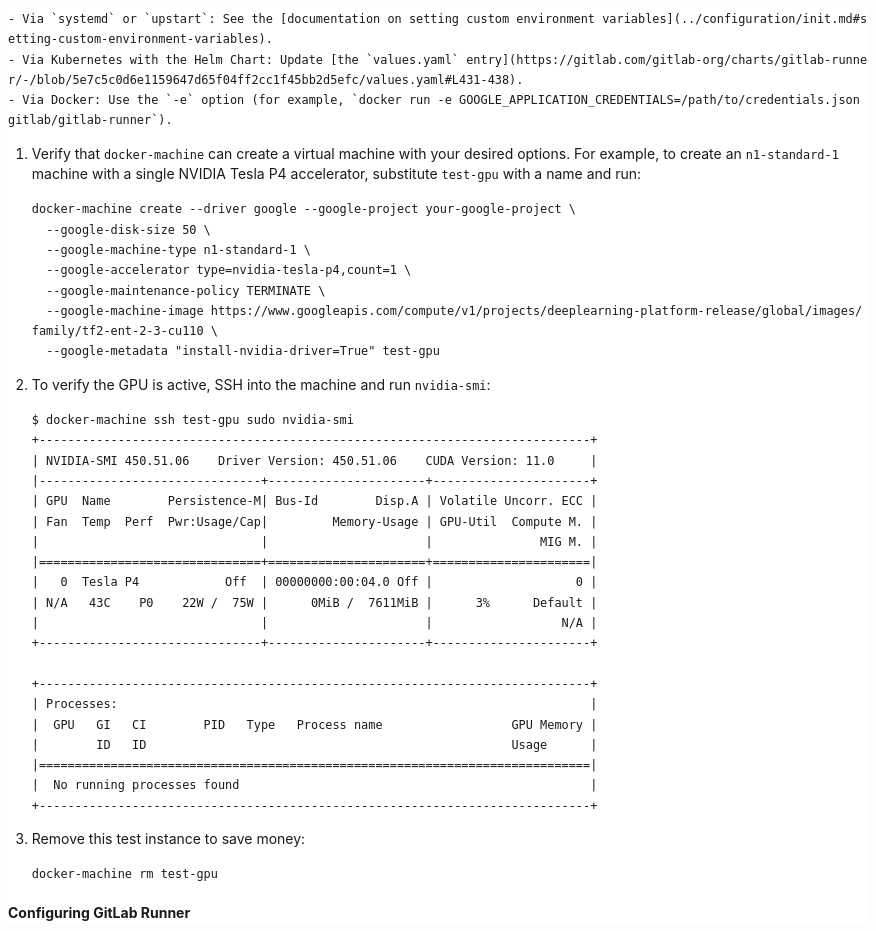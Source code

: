     - Via `systemd` or `upstart`: See the [documentation on setting custom environment variables](../configuration/init.md#setting-custom-environment-variables).
    - Via Kubernetes with the Helm Chart: Update [the `values.yaml` entry](https://gitlab.com/gitlab-org/charts/gitlab-runner/-/blob/5e7c5c0d6e1159647d65f04ff2cc1f45bb2d5efc/values.yaml#L431-438).
    - Via Docker: Use the `-e` option (for example, `docker run -e GOOGLE_APPLICATION_CREDENTIALS=/path/to/credentials.json gitlab/gitlab-runner`).

1. Verify that `docker-machine` can create a virtual machine with your
   desired options. For example, to create an `n1-standard-1` machine
   with a single NVIDIA Tesla P4 accelerator, substitute
   `test-gpu` with a name and run:

   ```shell
   docker-machine create --driver google --google-project your-google-project \
     --google-disk-size 50 \
     --google-machine-type n1-standard-1 \
     --google-accelerator type=nvidia-tesla-p4,count=1 \
     --google-maintenance-policy TERMINATE \
     --google-machine-image https://www.googleapis.com/compute/v1/projects/deeplearning-platform-release/global/images/family/tf2-ent-2-3-cu110 \
     --google-metadata "install-nvidia-driver=True" test-gpu
   ```

1. To verify the GPU is active, SSH into the machine and run `nvidia-smi`:

   ```shell
   $ docker-machine ssh test-gpu sudo nvidia-smi
   +-----------------------------------------------------------------------------+
   | NVIDIA-SMI 450.51.06    Driver Version: 450.51.06    CUDA Version: 11.0     |
   |-------------------------------+----------------------+----------------------+
   | GPU  Name        Persistence-M| Bus-Id        Disp.A | Volatile Uncorr. ECC |
   | Fan  Temp  Perf  Pwr:Usage/Cap|         Memory-Usage | GPU-Util  Compute M. |
   |                               |                      |               MIG M. |
   |===============================+======================+======================|
   |   0  Tesla P4            Off  | 00000000:00:04.0 Off |                    0 |
   | N/A   43C    P0    22W /  75W |      0MiB /  7611MiB |      3%      Default |
   |                               |                      |                  N/A |
   +-------------------------------+----------------------+----------------------+

   +-----------------------------------------------------------------------------+
   | Processes:                                                                  |
   |  GPU   GI   CI        PID   Type   Process name                  GPU Memory |
   |        ID   ID                                                   Usage      |
   |=============================================================================|
   |  No running processes found                                                 |
   +-----------------------------------------------------------------------------+
   ```

1. Remove this test instance to save money:

   ```shell
   docker-machine rm test-gpu
   ```

#### Configuring GitLab Runner
